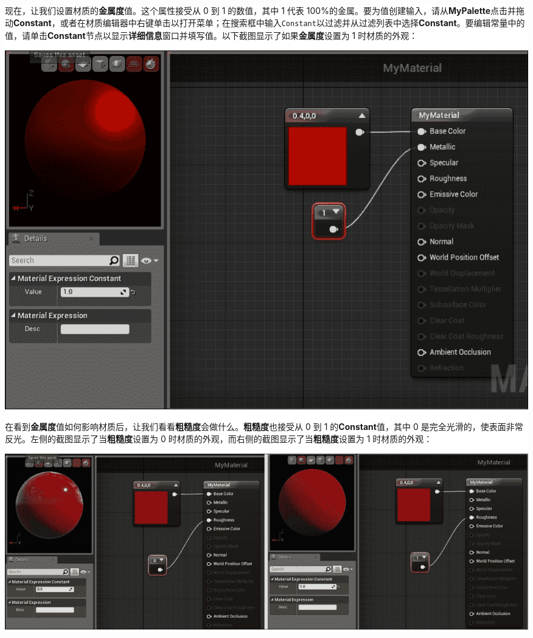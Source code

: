 现在，让我们设置材质的**金属度**值。这个属性接受从 0 到 1 的数值，其中 1 代表 100%的金属。要为值创建输入，请从**MyPalette**点击并拖动**Constant**，或者在材质编辑器中右键单击以打开菜单；在搜索框中输入`Constant`以过滤并从过滤列表中选择**Constant**。要编辑常量中的值，请单击**Constant**节点以显示**详细信息**窗口并填写值。以下截图显示了如果**金属度**设置为 1 时材质的外观：

![创建一个简单的自定义材质](img/B03679_04_06.jpg)

在看到**金属度**值如何影响材质后，让我们看看**粗糙度**会做什么。**粗糙度**也接受从 0 到 1 的**Constant**值，其中 0 是完全光滑的，使表面非常反光。左侧的截图显示了当**粗糙度**设置为 0 时材质的外观，而右侧的截图显示了当**粗糙度**设置为 1 时材质的外观：

![创建一个简单的自定义材质](img/B03679_04_07.jpg)
